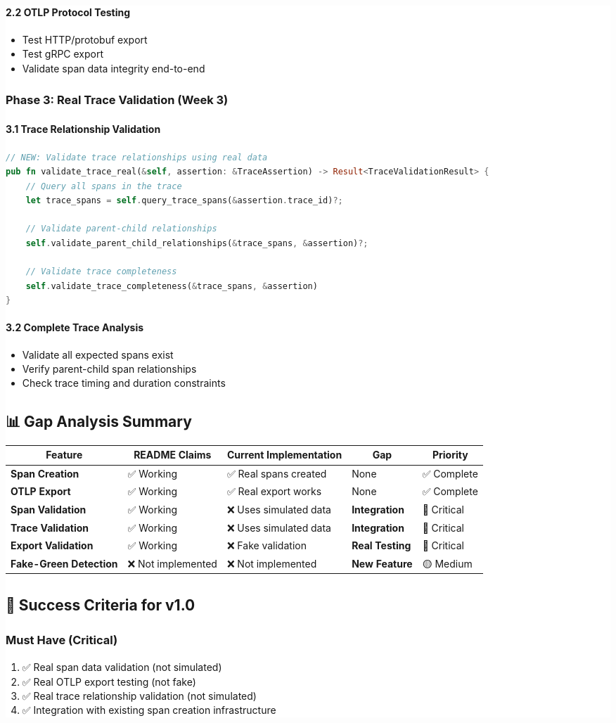 #### 2.2 OTLP Protocol Testing
- Test HTTP/protobuf export
- Test gRPC export
- Validate span data integrity end-to-end

### **Phase 3: Real Trace Validation** (Week 3)

#### 3.1 Trace Relationship Validation
```rust
// NEW: Validate trace relationships using real data
pub fn validate_trace_real(&self, assertion: &TraceAssertion) -> Result<TraceValidationResult> {
    // Query all spans in the trace
    let trace_spans = self.query_trace_spans(&assertion.trace_id)?;

    // Validate parent-child relationships
    self.validate_parent_child_relationships(&trace_spans, &assertion)?;

    // Validate trace completeness
    self.validate_trace_completeness(&trace_spans, &assertion)
}
```

#### 3.2 Complete Trace Analysis
- Validate all expected spans exist
- Verify parent-child span relationships
- Check trace timing and duration constraints

## 📊 **Gap Analysis Summary**

| Feature | README Claims | Current Implementation | Gap | Priority |
|---------|---------------|----------------------|-----|----------|
| **Span Creation** | ✅ Working | ✅ Real spans created | None | ✅ Complete |
| **OTLP Export** | ✅ Working | ✅ Real export works | None | ✅ Complete |
| **Span Validation** | ✅ Working | ❌ Uses simulated data | **Integration** | 🔴 Critical |
| **Trace Validation** | ✅ Working | ❌ Uses simulated data | **Integration** | 🔴 Critical |
| **Export Validation** | ✅ Working | ❌ Fake validation | **Real Testing** | 🔴 Critical |
| **Fake-Green Detection** | ❌ Not implemented | ❌ Not implemented | **New Feature** | 🟡 Medium |

## 🎯 **Success Criteria for v1.0**

### **Must Have (Critical)**
1. ✅ Real span data validation (not simulated)
2. ✅ Real OTLP export testing (not fake)
3. ✅ Real trace relationship validation (not simulated)
4. ✅ Integration with existing span creation infrastructure
